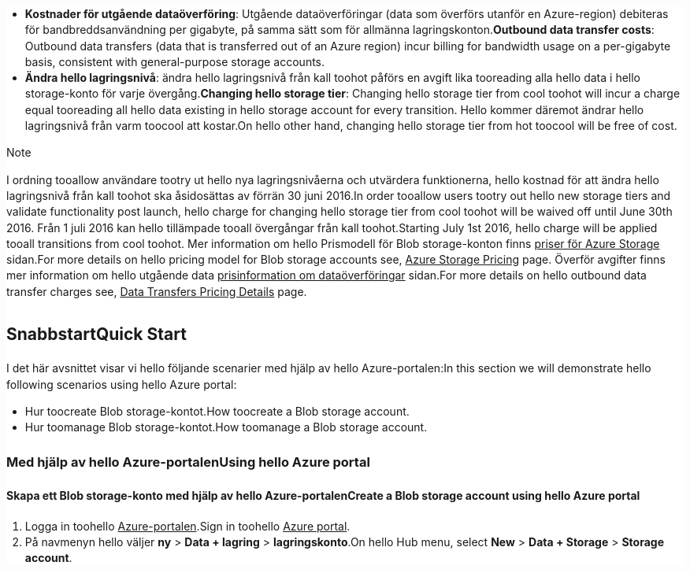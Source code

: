 * <span data-ttu-id="ec6ea-189">**Kostnader för utgående dataöverföring**: Utgående dataöverföringar (data som överförs utanför en Azure-region) debiteras för bandbreddsanvändning per gigabyte, på samma sätt som för allmänna lagringskonton.</span><span class="sxs-lookup"><span data-stu-id="ec6ea-189">**Outbound data transfer costs**: Outbound data transfers (data that is transferred out of an Azure region) incur billing for bandwidth usage on a per-gigabyte basis, consistent with general-purpose storage accounts.</span></span>
* <span data-ttu-id="ec6ea-190">**Ändra hello lagringsnivå**: ändra hello lagringsnivå från kall toohot påförs en avgift lika tooreading alla hello data i hello storage-konto för varje övergång.</span><span class="sxs-lookup"><span data-stu-id="ec6ea-190">**Changing hello storage tier**: Changing hello storage tier from cool toohot will incur a charge equal tooreading all hello data existing in hello storage account for every transition.</span></span> <span data-ttu-id="ec6ea-191">Hello kommer däremot ändrar hello lagringsnivå från varm toocool att kostar.</span><span class="sxs-lookup"><span data-stu-id="ec6ea-191">On hello other hand, changing hello storage tier from hot toocool will be free of cost.</span></span>

> [!NOTE]
> <span data-ttu-id="ec6ea-192">I ordning tooallow användare tootry ut hello nya lagringsnivåerna och utvärdera funktionerna, hello kostnad för att ändra hello lagringsnivå från kall toohot ska åsidosättas av förrän 30 juni 2016.</span><span class="sxs-lookup"><span data-stu-id="ec6ea-192">In order tooallow users tootry out hello new storage tiers and validate functionality post launch, hello charge for changing hello storage tier from cool toohot will be waived off until June 30th 2016.</span></span> <span data-ttu-id="ec6ea-193">Från 1 juli 2016 kan hello tillämpade tooall övergångar från kall toohot.</span><span class="sxs-lookup"><span data-stu-id="ec6ea-193">Starting July 1st 2016, hello charge will be applied tooall transitions from cool toohot.</span></span> <span data-ttu-id="ec6ea-194">Mer information om hello Prismodell för Blob storage-konton finns [priser för Azure Storage](https://azure.microsoft.com/pricing/details/storage/) sidan.</span><span class="sxs-lookup"><span data-stu-id="ec6ea-194">For more details on hello pricing model for Blob storage accounts see, [Azure Storage Pricing](https://azure.microsoft.com/pricing/details/storage/) page.</span></span> <span data-ttu-id="ec6ea-195">Överför avgifter finns mer information om hello utgående data [prisinformation om dataöverföringar](https://azure.microsoft.com/pricing/details/data-transfers/) sidan.</span><span class="sxs-lookup"><span data-stu-id="ec6ea-195">For more details on hello outbound data transfer charges see, [Data Transfers Pricing Details](https://azure.microsoft.com/pricing/details/data-transfers/) page.</span></span>
> 
> 

## <a name="quick-start"></a><span data-ttu-id="ec6ea-196">Snabbstart</span><span class="sxs-lookup"><span data-stu-id="ec6ea-196">Quick Start</span></span>
<span data-ttu-id="ec6ea-197">I det här avsnittet visar vi hello följande scenarier med hjälp av hello Azure-portalen:</span><span class="sxs-lookup"><span data-stu-id="ec6ea-197">In this section we will demonstrate hello following scenarios using hello Azure portal:</span></span>

* <span data-ttu-id="ec6ea-198">Hur toocreate Blob storage-kontot.</span><span class="sxs-lookup"><span data-stu-id="ec6ea-198">How toocreate a Blob storage account.</span></span>
* <span data-ttu-id="ec6ea-199">Hur toomanage Blob storage-kontot.</span><span class="sxs-lookup"><span data-stu-id="ec6ea-199">How toomanage a Blob storage account.</span></span>

### <a name="using-hello-azure-portal"></a><span data-ttu-id="ec6ea-200">Med hjälp av hello Azure-portalen</span><span class="sxs-lookup"><span data-stu-id="ec6ea-200">Using hello Azure portal</span></span>
#### <a name="create-a-blob-storage-account-using-hello-azure-portal"></a><span data-ttu-id="ec6ea-201">Skapa ett Blob storage-konto med hjälp av hello Azure-portalen</span><span class="sxs-lookup"><span data-stu-id="ec6ea-201">Create a Blob storage account using hello Azure portal</span></span>
1. <span data-ttu-id="ec6ea-202">Logga in toohello [Azure-portalen](https://portal.azure.com).</span><span class="sxs-lookup"><span data-stu-id="ec6ea-202">Sign in toohello [Azure portal](https://portal.azure.com).</span></span>
2. <span data-ttu-id="ec6ea-203">På navmenyn hello väljer **ny** > **Data + lagring** > **lagringskonto**.</span><span class="sxs-lookup"><span data-stu-id="ec6ea-203">On hello Hub menu, select **New** > **Data + Storage** > **Storage account**.</span></span>